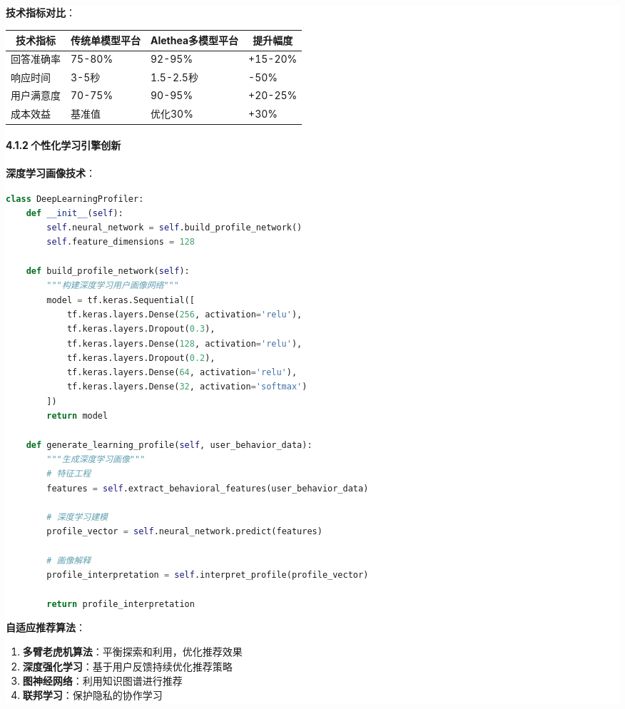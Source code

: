 **技术指标对比**：

| 技术指标 | 传统单模型平台 | Alethea多模型平台 | 提升幅度 |
|----------|----------------|-------------------|----------|
| 回答准确率 | 75-80% | 92-95% | +15-20% |
| 响应时间 | 3-5秒 | 1.5-2.5秒 | -50% |
| 用户满意度 | 70-75% | 90-95% | +20-25% |
| 成本效益 | 基准值 | 优化30% | +30% |

#### 4.1.2 个性化学习引擎创新

**深度学习画像技术**：

```python
class DeepLearningProfiler:
    def __init__(self):
        self.neural_network = self.build_profile_network()
        self.feature_dimensions = 128
        
    def build_profile_network(self):
        """构建深度学习用户画像网络"""
        model = tf.keras.Sequential([
            tf.keras.layers.Dense(256, activation='relu'),
            tf.keras.layers.Dropout(0.3),
            tf.keras.layers.Dense(128, activation='relu'),
            tf.keras.layers.Dropout(0.2),
            tf.keras.layers.Dense(64, activation='relu'),
            tf.keras.layers.Dense(32, activation='softmax')
        ])
        return model
    
    def generate_learning_profile(self, user_behavior_data):
        """生成深度学习画像"""
        # 特征工程
        features = self.extract_behavioral_features(user_behavior_data)
        
        # 深度学习建模
        profile_vector = self.neural_network.predict(features)
        
        # 画像解释
        profile_interpretation = self.interpret_profile(profile_vector)
        
        return profile_interpretation
```

**自适应推荐算法**：

1. **多臂老虎机算法**：平衡探索和利用，优化推荐效果
2. **深度强化学习**：基于用户反馈持续优化推荐策略
3. **图神经网络**：利用知识图谱进行推荐
4. **联邦学习**：保护隐私的协作学习
